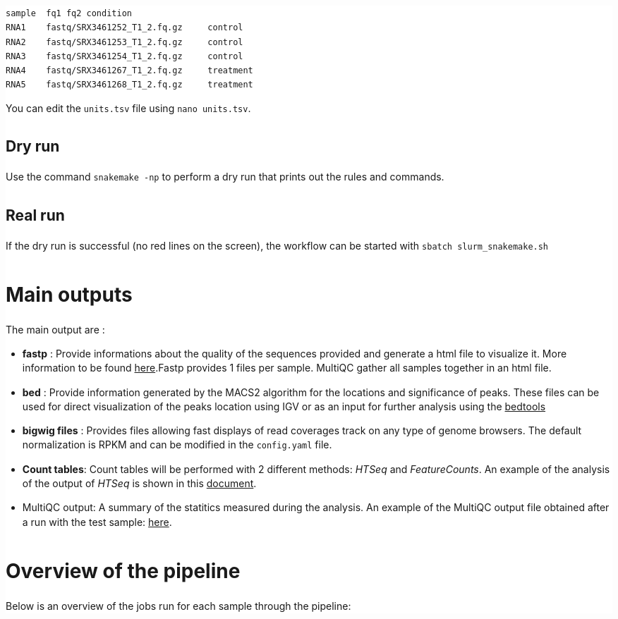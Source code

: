 ```
sample	fq1	fq2	condition
RNA1	fastq/SRX3461252_T1_2.fq.gz		control
RNA2	fastq/SRX3461253_T1_2.fq.gz		control
RNA3	fastq/SRX3461254_T1_2.fq.gz		control
RNA4	fastq/SRX3461267_T1_2.fq.gz		treatment
RNA5	fastq/SRX3461268_T1_2.fq.gz		treatment
```

You can edit the `units.tsv` file using `nano units.tsv`.

## Dry run

Use the command `snakemake -np` to perform a dry run that prints out the rules and commands.

## Real run

If the dry run is successful (no red lines on the screen), the workflow can be started with `sbatch slurm_snakemake.sh`

# Main outputs

The main output are :

- **fastp** : Provide informations about the quality of the sequences provided and generate a html file to visualize it. More information to be found [here](https://github.com/OpenGene/fastp).Fastp provides 1 files per sample. MultiQC gather all samples together in an html file.

- **bed** : Provide information generated by the MACS2 algorithm for the locations and significance of peaks. These files can be used for direct visualization of the peaks location using IGV or as an input for further analysis using the [bedtools](https://bedtools.readthedocs.io/en/latest/content/bedtools-suite.html)

- **bigwig files** : Provides files allowing fast displays of read coverages track on any type of genome browsers. The default normalization is RPKM and can be modified in the `config.yaml` file.

- **Count tables**: Count tables will be performed with 2 different methods: *HTSeq* and *FeatureCounts*. An example of the analysis of the output of *HTSeq* is shown in this [document](docs/Example_of_DESEQ2_analysis.ipynb).

- MultiQC output: A summary of the statitics measured during the analysis. An example of the MultiQC output file obtained after a run with the test sample: [here](docs/multiqc_report.html).

# Overview of the pipeline 

Below is an overview of the jobs run for each sample through the pipeline:
